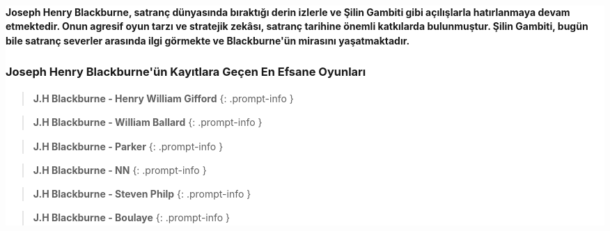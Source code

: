 **Joseph Henry Blackburne, satranç dünyasında bıraktığı derin izlerle ve Şilin Gambiti gibi açılışlarla hatırlanmaya devam etmektedir. Onun agresif oyun tarzı ve stratejik zekâsı, satranç tarihine önemli katkılarda bulunmuştur. Şilin Gambiti, bugün bile satranç severler arasında ilgi görmekte ve Blackburne'ün mirasını yaşatmaktadır.**

### **Joseph Henry Blackburne'ün Kayıtlara Geçen En Efsane Oyunları**

> **J.H Blackburne - Henry William Gifford**
{: .prompt-info }

<iframe style='border: 0;' width='900px' height='600px' src='https://share.chessbase.com/SharedGames/frame/?p=u3PiDJxs7+wd78o5+Okkt2YFRkUhMV4QyA50hVr6Zh6BzJDGr/Yz8qWhFG3oydx6'></iframe>

> **J.H Blackburne - William Ballard**
{: .prompt-info }

<iframe style='border: 0;' width='900px' height='600px' src='https://share.chessbase.com/SharedGames/frame/?p=u3PiDJxs7+wd78o5+Okkt+mTIpVNEYLA09Q7o6u7eGgplgjhwf3N0mrr1Pr1W95l'></iframe>

> **J.H Blackburne - Parker**
{: .prompt-info }

<iframe style='border: 0;' width='900px' height='600px' src='https://share.chessbase.com/SharedGames/frame/?p=u3PiDJxs7+wd78o5+Okktzi9X90rlNG+XOOPrMfjCW+0iocguoFXXuKP2jTKo8jT'></iframe>

> **J.H Blackburne - NN**
{: .prompt-info }

<iframe style='border: 0;' width='900px' height='600px' src='https://share.chessbase.com/SharedGames/frame/?p=u3PiDJxs7+wd78o5+OkktxGF/6vIQvi4TSkH5125E4oLF0+Cmx+HePuX5QDoG9Be'></iframe>
  
> **J.H Blackburne - Steven Philp**
{: .prompt-info }

<iframe style='border: 0;' width='900px' height='600px' src='https://share.chessbase.com/SharedGames/frame/?p=8lBkzB1YPsgbz6tfHMUBTGjjBU8z6mqY3N4hqDkj9D+PhDsN2ARsSA62KT+/wiQE'></iframe>

> **J.H Blackburne - Boulaye**
{: .prompt-info }

<iframe style='border: 0;' width='900px' height='600px' src='https://share.chessbase.com/SharedGames/frame/?p=8lBkzB1YPsgbz6tfHMUBTG20EYrWkBNY2/LSjb8cBjT61hQ4y5r2qbzPdwRVq4SS'></iframe>